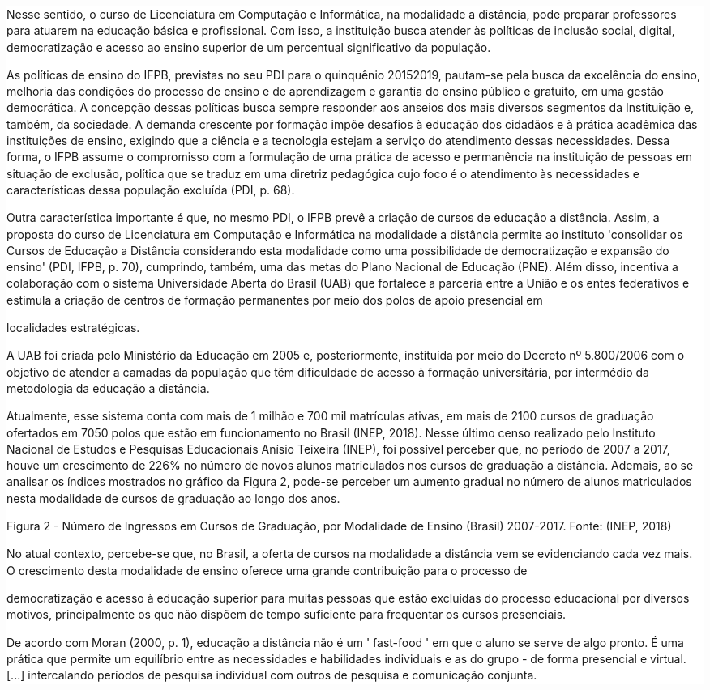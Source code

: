 Nesse  sentido,  o  curso  de  Licenciatura  em  Computação  e  Informática,  na modalidade  a  distância,  pode  preparar  professores  para  atuarem  na  educação básica e profissional. Com isso, a instituição busca atender às políticas de inclusão social,  digital, democratização  e  acesso  ao  ensino  superior  de  um  percentual significativo da população.

As políticas de ensino do IFPB, previstas no seu PDI para o quinquênio 20152019, pautam-se pela busca da excelência do ensino, melhoria das  condições  do processo de ensino e de aprendizagem e garantia do ensino público e gratuito, em uma  gestão  democrática.  A  concepção  dessas  políticas  busca  sempre  responder aos anseios dos mais diversos segmentos da Instituição e, também, da sociedade. A demanda  crescente  por  formação  impõe  desafios  à  educação  dos  cidadãos  e  à prática acadêmica das instituições de ensino, exigindo que a ciência e a tecnologia estejam  a  serviço  do  atendimento  dessas  necessidades.  Dessa  forma,  o  IFPB assume o compromisso com a formulação de uma prática de acesso e permanência na instituição de pessoas em situação de exclusão, política que se traduz em uma diretriz  pedagógica  cujo  foco  é  o  atendimento  às  necessidades  e  características dessa população excluída (PDI, p. 68).

Outra característica importante é que, no mesmo PDI, o IFPB prevê a criação de cursos de educação a distância. Assim, a proposta do curso de Licenciatura em Computação e Informática na modalidade a distância permite ao instituto 'consolidar os  Cursos  de  Educação  a  Distância  considerando  esta  modalidade  como  uma possibilidade de  democratização  e  expansão  do  ensino'  (PDI, IFPB,  p.  70), cumprindo, também, uma das metas do Plano Nacional de Educação (PNE). Além disso, incentiva a colaboração com o sistema Universidade Aberta do Brasil (UAB) que fortalece a parceria entre a União e os entes federativos e estimula a criação de centros  de  formação  permanentes  por  meio  dos  polos  de  apoio  presencial  em



localidades estratégicas.

A  UAB  foi  criada  pelo  Ministério  da  Educação  em  2005  e,  posteriormente, instituída por meio do Decreto nº 5.800/2006 com o objetivo de atender a camadas da população que têm dificuldade de acesso à formação universitária, por intermédio da metodologia da educação a distância.

Atualmente, esse sistema conta com mais de 1 milhão e 700 mil matrículas ativas, em mais de 2100 cursos de graduação ofertados em 7050 polos que estão em  funcionamento  no  Brasil  (INEP,  2018).  Nesse  último  censo  realizado  pelo Instituto Nacional de Estudos e Pesquisas Educacionais Anísio Teixeira (INEP), foi possível perceber que, no período de 2007 a 2017, houve um crescimento de 226% no  número  de  novos  alunos  matriculados  nos  cursos  de  graduação  a  distância. Ademais,  ao  se  analisar  os  índices  mostrados  no  gráfico  da  Figura  2,  pode-se perceber um aumento gradual no número de alunos matriculados nesta modalidade de cursos de graduação ao longo dos anos.

Figura 2 - Número de Ingressos em Cursos de Graduação, por Modalidade de Ensino (Brasil) 2007-2017. Fonte: (INEP, 2018)



No  atual contexto, percebe-se  que, no Brasil, a oferta de cursos na modalidade a distância vem se evidenciando cada vez mais. O crescimento desta modalidade  de  ensino  oferece  uma  grande  contribuição  para  o  processo  de



democratização  e  acesso  à  educação  superior  para  muitas  pessoas  que  estão excluídas do processo educacional por diversos motivos, principalmente os que não dispõem de tempo suficiente para frequentar os cursos presenciais.

De acordo com Moran (2000, p. 1), educação a distância não é um ' fast-food ' em que o aluno se serve de algo pronto. É uma prática que permite um equilíbrio entre as necessidades e habilidades individuais e as do grupo - de forma presencial e virtual. [...] intercalando períodos de pesquisa individual com outros de pesquisa e comunicação conjunta.
